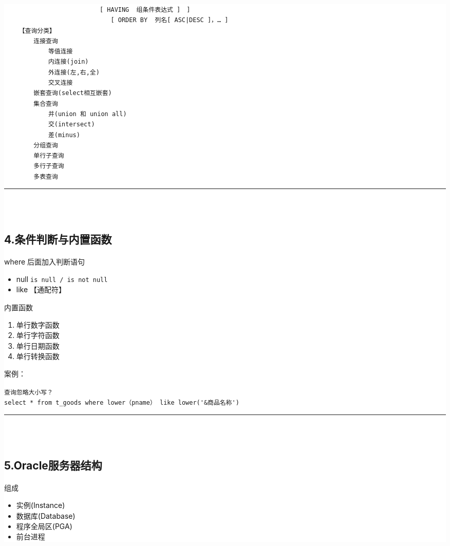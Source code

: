```
　　　                     [ HAVING  组条件表达式 ]　]
　　　                        [ ORDER BY  列名[ ASC|DESC ]，… ] 
	【查询分类】
		连接查询
			等值连接
			内连接(join)
			外连接(左,右,全)
			交叉连接
		嵌套查询(select相互嵌套)
		集合查询
			并(union 和 union all)
			交(intersect)
			差(minus)
		分组查询
		单行子查询
		多行子查询
		多表查询

```

---
<br><br>


4.条件判断与内置函数
----------------------

where 后面加入判断语句
+ null `is null / is not null`
+ like 【通配符】
 
内置函数
1. 单行数字函数
2. 单行字符函数
3. 单行日期函数
4. 单行转换函数


案例：
```
查询忽略大小写？
select * from t_goods where lower（pname） like lower('&商品名称')
```
---
<br><br>


5.Oracle服务器结构
------------------------
组成
+ 实例(Instance)
+ 数据库(Database)
+ 程序全局区(PGA)
+ 前台进程

